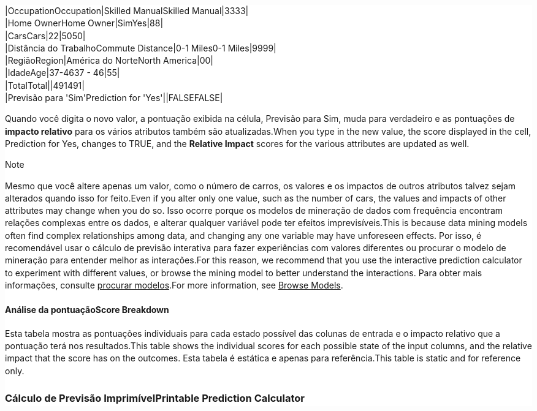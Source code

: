 |<span data-ttu-id="7d6af-225">Occupation</span><span class="sxs-lookup"><span data-stu-id="7d6af-225">Occupation</span></span>|<span data-ttu-id="7d6af-226">Skilled Manual</span><span class="sxs-lookup"><span data-stu-id="7d6af-226">Skilled Manual</span></span>|<span data-ttu-id="7d6af-227">33</span><span class="sxs-lookup"><span data-stu-id="7d6af-227">33</span></span>|  
|<span data-ttu-id="7d6af-228">Home Owner</span><span class="sxs-lookup"><span data-stu-id="7d6af-228">Home Owner</span></span>|<span data-ttu-id="7d6af-229">Sim</span><span class="sxs-lookup"><span data-stu-id="7d6af-229">Yes</span></span>|<span data-ttu-id="7d6af-230">8</span><span class="sxs-lookup"><span data-stu-id="7d6af-230">8</span></span>|  
|<span data-ttu-id="7d6af-231">Cars</span><span class="sxs-lookup"><span data-stu-id="7d6af-231">Cars</span></span>|<span data-ttu-id="7d6af-232">2</span><span class="sxs-lookup"><span data-stu-id="7d6af-232">2</span></span>|<span data-ttu-id="7d6af-233">50</span><span class="sxs-lookup"><span data-stu-id="7d6af-233">50</span></span>|  
|<span data-ttu-id="7d6af-234">Distância do Trabalho</span><span class="sxs-lookup"><span data-stu-id="7d6af-234">Commute Distance</span></span>|<span data-ttu-id="7d6af-235">0-1 Miles</span><span class="sxs-lookup"><span data-stu-id="7d6af-235">0-1 Miles</span></span>|<span data-ttu-id="7d6af-236">99</span><span class="sxs-lookup"><span data-stu-id="7d6af-236">99</span></span>|  
|<span data-ttu-id="7d6af-237">Região</span><span class="sxs-lookup"><span data-stu-id="7d6af-237">Region</span></span>|<span data-ttu-id="7d6af-238">América do Norte</span><span class="sxs-lookup"><span data-stu-id="7d6af-238">North America</span></span>|<span data-ttu-id="7d6af-239">0</span><span class="sxs-lookup"><span data-stu-id="7d6af-239">0</span></span>|  
|<span data-ttu-id="7d6af-240">Idade</span><span class="sxs-lookup"><span data-stu-id="7d6af-240">Age</span></span>|<span data-ttu-id="7d6af-241">37-46</span><span class="sxs-lookup"><span data-stu-id="7d6af-241">37 - 46</span></span>|<span data-ttu-id="7d6af-242">5</span><span class="sxs-lookup"><span data-stu-id="7d6af-242">5</span></span>|  
|<span data-ttu-id="7d6af-243">Total</span><span class="sxs-lookup"><span data-stu-id="7d6af-243">Total</span></span>||<span data-ttu-id="7d6af-244">491</span><span class="sxs-lookup"><span data-stu-id="7d6af-244">491</span></span>|  
|<span data-ttu-id="7d6af-245">Previsão para 'Sim'</span><span class="sxs-lookup"><span data-stu-id="7d6af-245">Prediction for 'Yes'</span></span>||<span data-ttu-id="7d6af-246">FALSE</span><span class="sxs-lookup"><span data-stu-id="7d6af-246">FALSE</span></span>|  
  
 <span data-ttu-id="7d6af-247">Quando você digita o novo valor, a pontuação exibida na célula, Previsão para Sim, muda para verdadeiro e as pontuações de **impacto relativo** para os vários atributos também são atualizadas.</span><span class="sxs-lookup"><span data-stu-id="7d6af-247">When you type in the new value, the score displayed in the cell, Prediction for Yes, changes to TRUE, and the **Relative Impact** scores for the various attributes are updated as well.</span></span>  
  
> [!NOTE]  
>  <span data-ttu-id="7d6af-248">Mesmo que você altere apenas um valor, como o número de carros, os valores e os impactos de outros atributos talvez sejam alterados quando isso for feito.</span><span class="sxs-lookup"><span data-stu-id="7d6af-248">Even if you alter only one value, such as the number of cars, the values and impacts of other attributes may change when you do so.</span></span> <span data-ttu-id="7d6af-249">Isso ocorre porque os modelos de mineração de dados com frequência encontram relações complexas entre os dados, e alterar qualquer variável pode ter efeitos imprevisíveis.</span><span class="sxs-lookup"><span data-stu-id="7d6af-249">This is because data mining models often find complex relationships among data, and changing any one variable may have unforeseen effects.</span></span> <span data-ttu-id="7d6af-250">Por isso, é recomendável usar o cálculo de previsão interativa para fazer experiências com valores diferentes ou procurar o modelo de mineração para entender melhor as interações.</span><span class="sxs-lookup"><span data-stu-id="7d6af-250">For this reason, we recommend that you use the interactive prediction calculator to experiment with different values, or browse the mining model to better understand the interactions.</span></span> <span data-ttu-id="7d6af-251">Para obter mais informações, consulte [procurar modelos](prediction-calculator-table-analysis-tools-for-excel.md).</span><span class="sxs-lookup"><span data-stu-id="7d6af-251">For more information, see [Browse Models](prediction-calculator-table-analysis-tools-for-excel.md).</span></span>  
  
#### <a name="score-breakdown"></a><span data-ttu-id="7d6af-252">Análise da pontuação</span><span class="sxs-lookup"><span data-stu-id="7d6af-252">Score Breakdown</span></span>  
 <span data-ttu-id="7d6af-253">Esta tabela mostra as pontuações individuais para cada estado possível das colunas de entrada e o impacto relativo que a pontuação terá nos resultados.</span><span class="sxs-lookup"><span data-stu-id="7d6af-253">This table shows the individual scores for each possible state of the input columns, and the relative impact that the score has on the outcomes.</span></span> <span data-ttu-id="7d6af-254">Esta tabela é estática e apenas para referência.</span><span class="sxs-lookup"><span data-stu-id="7d6af-254">This table is static and for reference only.</span></span>  
  
### <a name="printable-prediction-calculator"></a><span data-ttu-id="7d6af-255">Cálculo de Previsão Imprimível</span><span class="sxs-lookup"><span data-stu-id="7d6af-255">Printable Prediction Calculator</span></span>  